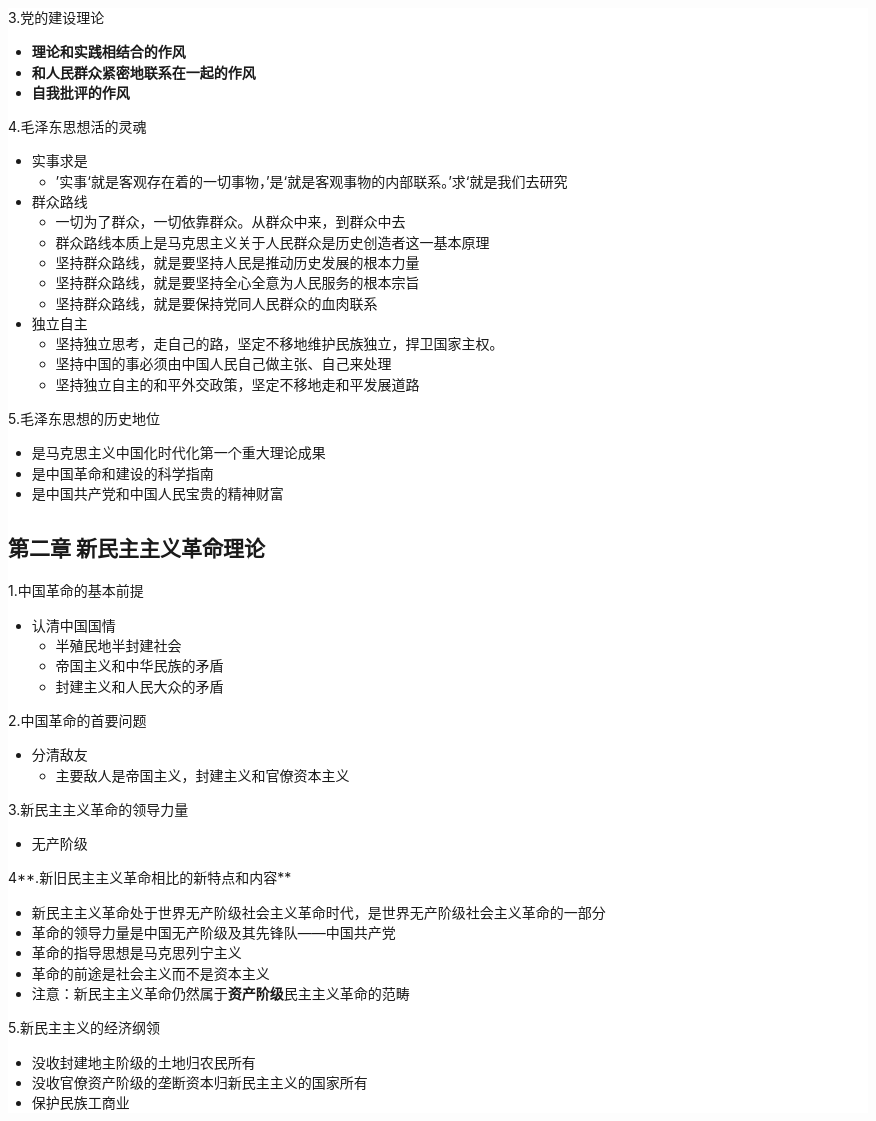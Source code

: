 3.党的建设理论

* **理论和实践相结合的作风**
* **和人民群众紧密地联系在一起的作风**
* **自我批评的作风**

4.毛泽东思想活的灵魂

* 实事求是
  * ’实事‘就是客观存在着的一切事物，’是‘就是客观事物的内部联系。’求‘就是我们去研究
* 群众路线
  * 一切为了群众，一切依靠群众。从群众中来，到群众中去
  * 群众路线本质上是马克思主义关于人民群众是历史创造者这一基本原理
  * 坚持群众路线，就是要坚持人民是推动历史发展的根本力量
  * 坚持群众路线，就是要坚持全心全意为人民服务的根本宗旨
  * 坚持群众路线，就是要保持党同人民群众的血肉联系
* 独立自主
  * 坚持独立思考，走自己的路，坚定不移地维护民族独立，捍卫国家主权。
  * 坚持中国的事必须由中国人民自己做主张、自己来处理
  * 坚持独立自主的和平外交政策，坚定不移地走和平发展道路

5.毛泽东思想的历史地位

* 是马克思主义中国化时代化第一个重大理论成果
* 是中国革命和建设的科学指南
* 是中国共产党和中国人民宝贵的精神财富

## 第二章 新民主主义革命理论

1.中国革命的基本前提

* 认清中国国情
  * 半殖民地半封建社会
  * 帝国主义和中华民族的矛盾
  * 封建主义和人民大众的矛盾

 2.中国革命的首要问题

* 分清敌友
  * 主要敌人是帝国主义，封建主义和官僚资本主义

3.新民主主义革命的领导力量

* 无产阶级

4**.新旧民主主义革命相比的新特点和内容**

* 新民主主义革命处于世界无产阶级社会主义革命时代，是世界无产阶级社会主义革命的一部分
* 革命的领导力量是中国无产阶级及其先锋队——中国共产党
* 革命的指导思想是马克思列宁主义
* 革命的前途是社会主义而不是资本主义
* 注意：新民主主义革命仍然属于**资产阶级**民主主义革命的范畴

5.新民主主义的经济纲领

* 没收封建地主阶级的土地归农民所有
* 没收官僚资产阶级的垄断资本归新民主主义的国家所有
* 保护民族工商业
